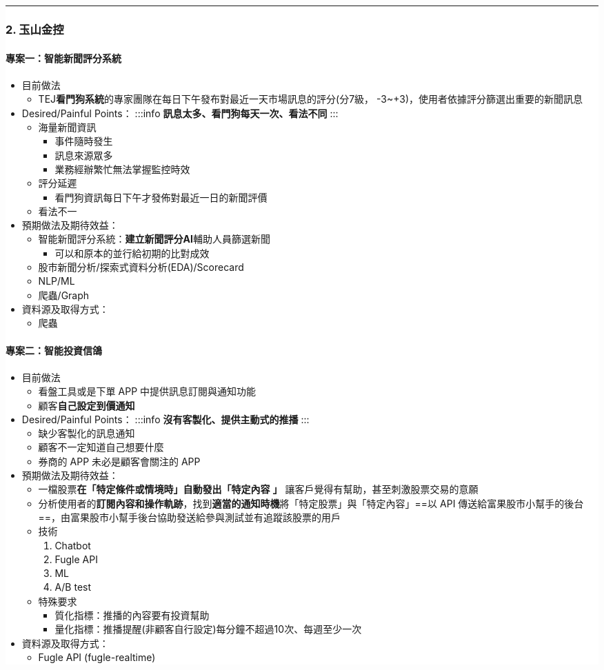 ___

### 2. 玉山金控
#### 專案一：智能新聞評分系統
* 目前做法
    * TEJ**看門狗系統**的專家團隊在每日下午發布對最近一天市場訊息的評分(分7級， -3~+3)，使用者依據評分篩選出重要的新聞訊息
* Desired/Painful Points：
    :::info
    **訊息太多、看門狗每天一次、看法不同**
    :::
    * 海量新聞資訊
        * 事件隨時發生
		* 訊息來源眾多
		* 業務經辦繁忙無法掌握監控時效
    * 評分延遲
        * 看門狗資訊每日下午才發佈對最近一日的新聞評價
    * 看法不一
* 預期做法及期待效益：
    * 智能新聞評分系統：**建立新聞評分AI**輔助人員篩選新聞
        * 可以和原本的並行給初期的比對成效
    * 股市新聞分析/探索式資料分析(EDA)/Scorecard
    * NLP/ML
    * 爬蟲/Graph
* 資料源及取得方式：
    * 爬蟲

#### 專案二：智能投資信鴿
* 目前做法
    * 看盤工具或是下單 APP 中提供訊息訂閱與通知功能
    * 顧客**自己設定到價通知**
* Desired/Painful Points：
    :::info
    **沒有客製化、提供主動式的推播**
    :::
    * 缺少客製化的訊息通知
    * 顧客不一定知道自己想要什麼
    * 券商的 APP 未必是顧客會關注的 APP
* 預期做法及期待效益：
    * 一檔股票**在「特定條件或情境時」自動發出「特定內容** **」** 讓客戶覺得有幫助，甚至刺激股票交易的意願
	* 分析使用者的**訂閱內容和操作軌跡**，找到**適當的通知時機**將「特定股票」與「特定內容」==以 API 傳送給富果股市小幫手的後台==，由富果股市小幫手後台協助發送給參與測試並有追蹤該股票的用戶
	* 技術
	    1. Chatbot
	    2. Fugle API
	    3. ML
	    4. A/B test
	* 特殊要求
	    * 質化指標：推播的內容要有投資幫助
	    * 量化指標：推播提醒(非顧客自行設定)每分鐘不超過10次、每週至少一次
* 資料源及取得方式：
    * Fugle API (fugle-realtime)
